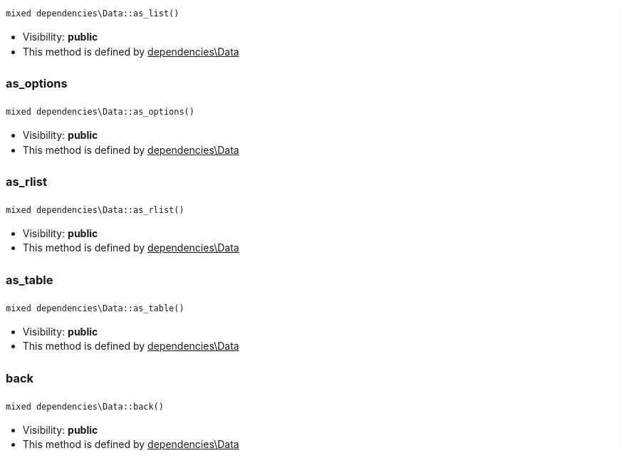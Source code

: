 ```
mixed dependencies\Data::as_list()
```





* Visibility: **public**
* This method is defined by [dependencies\Data](dependencies-Data)



### as_options

```
mixed dependencies\Data::as_options()
```





* Visibility: **public**
* This method is defined by [dependencies\Data](dependencies-Data)



### as_rlist

```
mixed dependencies\Data::as_rlist()
```





* Visibility: **public**
* This method is defined by [dependencies\Data](dependencies-Data)



### as_table

```
mixed dependencies\Data::as_table()
```





* Visibility: **public**
* This method is defined by [dependencies\Data](dependencies-Data)



### back

```
mixed dependencies\Data::back()
```





* Visibility: **public**
* This method is defined by [dependencies\Data](dependencies-Data)
